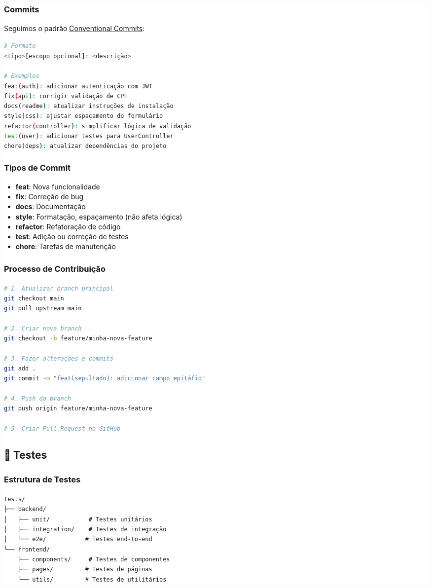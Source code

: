 ### Commits
Seguimos o padrão [Conventional Commits](https://www.conventionalcommits.org/):

```bash
# Formato
<tipo>[escopo opcional]: <descrição>

# Exemplos
feat(auth): adicionar autenticação com JWT
fix(api): corrigir validação de CPF
docs(readme): atualizar instruções de instalação
style(css): ajustar espaçamento do formulário
refactor(controller): simplificar lógica de validação
test(user): adicionar testes para UserController
chore(deps): atualizar dependências do projeto
```

### Tipos de Commit
- **feat**: Nova funcionalidade
- **fix**: Correção de bug
- **docs**: Documentação
- **style**: Formatação, espaçamento (não afeta lógica)
- **refactor**: Refatoração de código
- **test**: Adição ou correção de testes
- **chore**: Tarefas de manutenção

### Processo de Contribuição
```bash
# 1. Atualizar branch principal
git checkout main
git pull upstream main

# 2. Criar nova branch
git checkout -b feature/minha-nova-feature

# 3. Fazer alterações e commits
git add .
git commit -m "feat(sepultado): adicionar campo epitáfio"

# 4. Push da branch
git push origin feature/minha-nova-feature

# 5. Criar Pull Request no GitHub
```

## 🧪 Testes

### Estrutura de Testes
```
tests/
├── backend/
│   ├── unit/           # Testes unitários
│   ├── integration/    # Testes de integração
│   └── e2e/           # Testes end-to-end
└── frontend/
    ├── components/     # Testes de componentes
    ├── pages/         # Testes de páginas
    └── utils/         # Testes de utilitários
```
